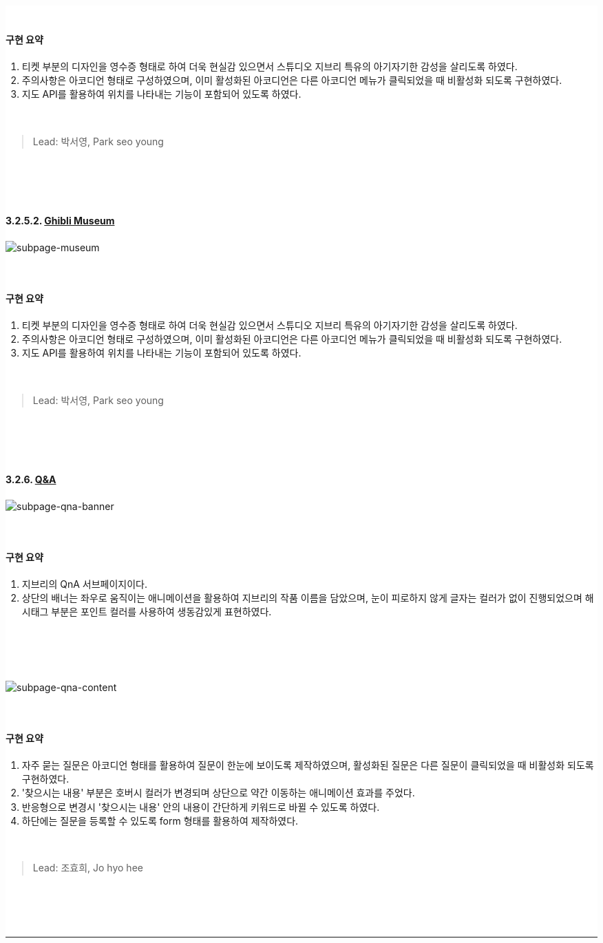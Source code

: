 <br/>

#### 구현 요약
1. 티켓 부분의 디자인을 영수증 형태로 하여 더욱 현실감 있으면서 스튜디오 지브리 특유의 아기자기한 감성을 살리도록 하였다.
2. 주의사항은 아코디언 형태로 구성하였으며, 이미 활성화된 아코디언은 다른 아코디언 메뉴가 클릭되었을 때 비활성화 되도록 구현하였다.
3. 지도 API를 활용하여 위치를 나타내는 기능이 포함되어 있도록 하였다.

</br>

> Lead: 박서영, Park seo young

</br>
</br>
</br>

#### 3.2.5.2. [Ghibli Museum](https://dkssud-dus.github.io/webRedesign-StudioGhibli/pages_kr/ghibli-museum.html)
![subpage-museum](https://github.com/user-attachments/assets/fc78825e-5491-4a51-8bb5-84dc74776f7f)

<br/>

#### 구현 요약
1. 티켓 부분의 디자인을 영수증 형태로 하여 더욱 현실감 있으면서 스튜디오 지브리 특유의 아기자기한 감성을 살리도록 하였다.
2. 주의사항은 아코디언 형태로 구성하였으며, 이미 활성화된 아코디언은 다른 아코디언 메뉴가 클릭되었을 때 비활성화 되도록 구현하였다.
3. 지도 API를 활용하여 위치를 나타내는 기능이 포함되어 있도록 하였다.

</br>

> Lead: 박서영, Park seo young

</br>
</br>
</br>

#### 3.2.6. [Q&A](https://dkssud-dus.github.io/webRedesign-StudioGhibli/pages_kr/ghibli-QnA.html)
![subpage-qna-banner](https://github.com/user-attachments/assets/7d43857a-294a-4a20-9ed0-e552e8c294df)

<br/>

#### 구현 요약
1. 지브리의 QnA 서브페이지이다.
2. 상단의 배너는 좌우로 움직이는 애니메이션을 활용하여 지브리의 작품 이름을 담았으며, 눈이 피로하지 않게 글자는 컬러가 없이 진행되었으며 해시태그 부분은 포인트 컬러를 사용하여 생동감있게 표현하였다.

<br/>
<br/>
<br/>
    
![subpage-qna-content](https://github.com/user-attachments/assets/22413aa9-49a5-4215-bf33-b30389b38c5f)

<br/>

#### 구현 요약
1. 자주 묻는 질문은 아코디언 형태를 활용하여 질문이 한눈에 보이도록 제작하였으며, 활성화된 질문은 다른 질문이 클릭되었을 때 비활성화 되도록 구현하였다.
2. '찾으시는 내용' 부분은 호버시 컬러가 변경되며 상단으로 약간 이동하는 애니메이션 효과를 주었다.
3. 반응형으로 변경시 '찾으시는 내용' 안의 내용이 간단하게 키워드로 바뀔 수 있도록 하였다.
4. 하단에는 질문을 등록할 수 있도록 form 형태를 활용하여 제작하였다.

</br>

> Lead: 조효희, Jo hyo hee

</br>
</br>
</br>

---
